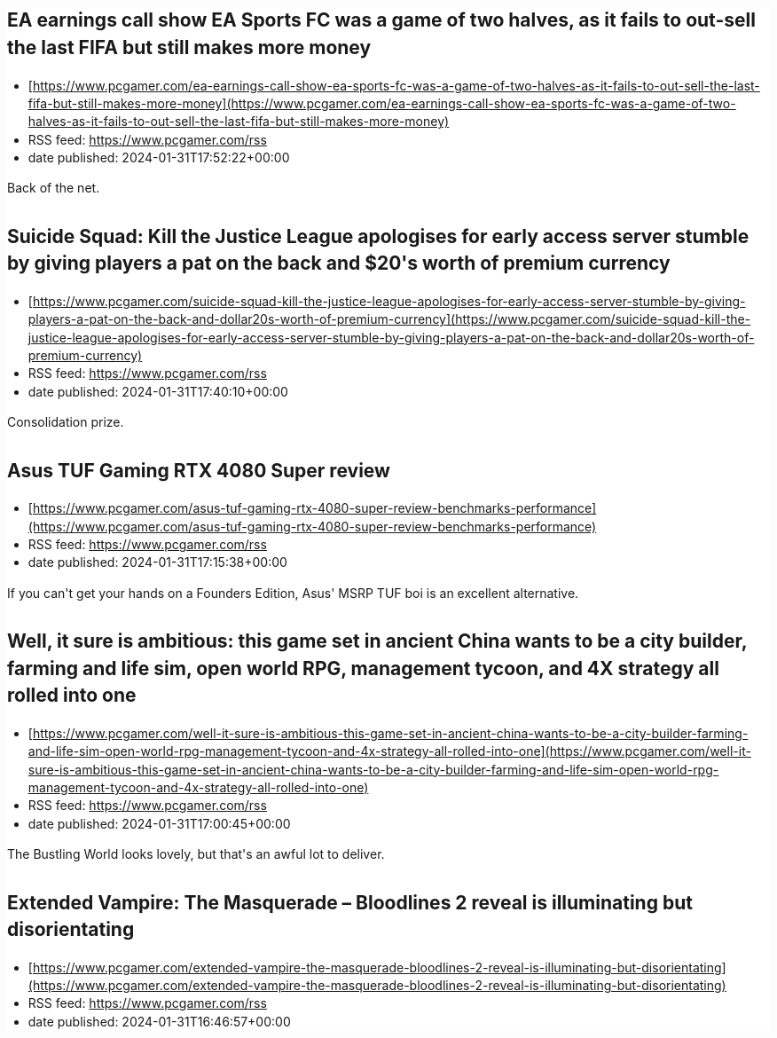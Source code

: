 ## EA earnings call show EA Sports FC was a game of two halves, as it fails to out-sell the last FIFA but still makes more money
 - [https://www.pcgamer.com/ea-earnings-call-show-ea-sports-fc-was-a-game-of-two-halves-as-it-fails-to-out-sell-the-last-fifa-but-still-makes-more-money](https://www.pcgamer.com/ea-earnings-call-show-ea-sports-fc-was-a-game-of-two-halves-as-it-fails-to-out-sell-the-last-fifa-but-still-makes-more-money)
 - RSS feed: https://www.pcgamer.com/rss
 - date published: 2024-01-31T17:52:22+00:00

Back of the net.

## Suicide Squad: Kill the Justice League apologises for early access server stumble by giving players a pat on the back and $20's worth of premium currency
 - [https://www.pcgamer.com/suicide-squad-kill-the-justice-league-apologises-for-early-access-server-stumble-by-giving-players-a-pat-on-the-back-and-dollar20s-worth-of-premium-currency](https://www.pcgamer.com/suicide-squad-kill-the-justice-league-apologises-for-early-access-server-stumble-by-giving-players-a-pat-on-the-back-and-dollar20s-worth-of-premium-currency)
 - RSS feed: https://www.pcgamer.com/rss
 - date published: 2024-01-31T17:40:10+00:00

Consolidation prize.

## Asus TUF Gaming RTX 4080 Super review
 - [https://www.pcgamer.com/asus-tuf-gaming-rtx-4080-super-review-benchmarks-performance](https://www.pcgamer.com/asus-tuf-gaming-rtx-4080-super-review-benchmarks-performance)
 - RSS feed: https://www.pcgamer.com/rss
 - date published: 2024-01-31T17:15:38+00:00

If you can't get your hands on a Founders Edition, Asus' MSRP TUF boi is an excellent alternative.

## Well, it sure is ambitious: this game set in ancient China wants to be a city builder, farming and life sim, open world RPG, management tycoon, and 4X strategy all rolled into one
 - [https://www.pcgamer.com/well-it-sure-is-ambitious-this-game-set-in-ancient-china-wants-to-be-a-city-builder-farming-and-life-sim-open-world-rpg-management-tycoon-and-4x-strategy-all-rolled-into-one](https://www.pcgamer.com/well-it-sure-is-ambitious-this-game-set-in-ancient-china-wants-to-be-a-city-builder-farming-and-life-sim-open-world-rpg-management-tycoon-and-4x-strategy-all-rolled-into-one)
 - RSS feed: https://www.pcgamer.com/rss
 - date published: 2024-01-31T17:00:45+00:00

The Bustling World looks lovely, but that's an awful lot to deliver.

## Extended Vampire: The Masquerade – Bloodlines 2 reveal is illuminating but disorientating
 - [https://www.pcgamer.com/extended-vampire-the-masquerade-bloodlines-2-reveal-is-illuminating-but-disorientating](https://www.pcgamer.com/extended-vampire-the-masquerade-bloodlines-2-reveal-is-illuminating-but-disorientating)
 - RSS feed: https://www.pcgamer.com/rss
 - date published: 2024-01-31T16:46:57+00:00
